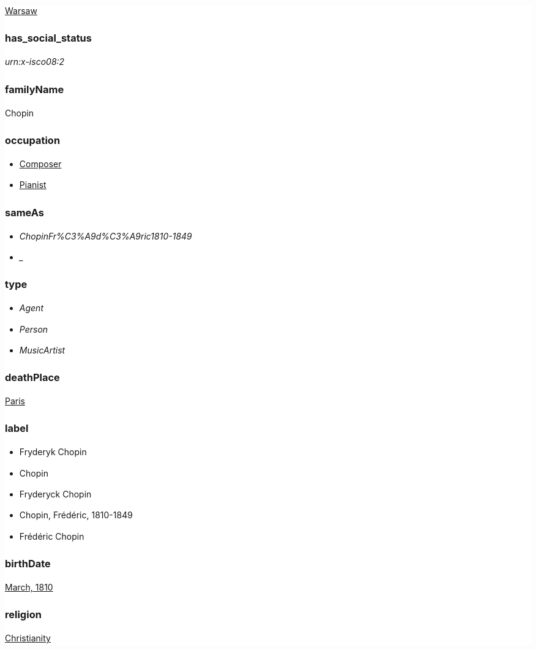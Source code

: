 
[Warsaw](#Warsaw)

### has_social_status


*urn:x-isco08:2*

### familyName


Chopin

### occupation

 - [Composer](#Composer)

 - [Pianist](#Pianist)

### sameAs

 - *ChopinFr%C3%A9d%C3%A9ric1810-1849*

 - *_*

### type

 - *Agent*

 - *Person*

 - *MusicArtist*

### deathPlace


[Paris](#Paris)

### label

 - Fryderyk Chopin

 - Chopin

 - Fryderyck Chopin

 - Chopin, Frédéric, 1810-1849

 - Frédéric Chopin

### birthDate


[March, 1810](#March-1810)

### religion


[Christianity](#Christianity)

